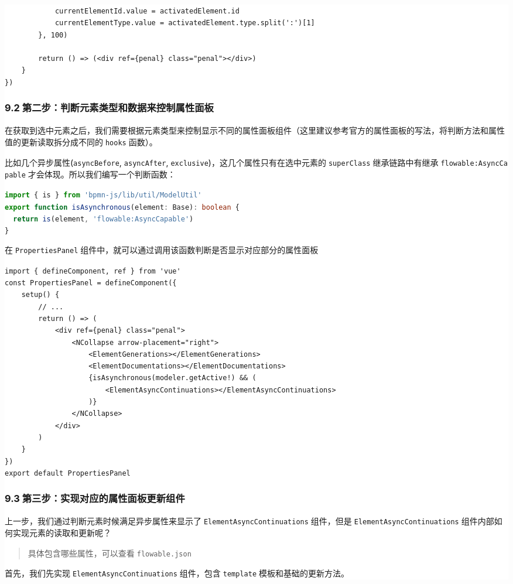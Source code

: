 ```tsx
            currentElementId.value = activatedElement.id
            currentElementType.value = activatedElement.type.split(':')[1]
        }, 100)

        return () => (<div ref={penal} class="penal"></div>)
    }
})
```

### 9.2 第二步：判断元素类型和数据来控制属性面板

在获取到选中元素之后，我们需要根据元素类型来控制显示不同的属性面板组件（这里建议参考官方的属性面板的写法，将判断方法和属性值的更新读取拆分成不同的 `hooks` 函数）。

比如几个异步属性(`asyncBefore`, `asyncAfter`, `exclusive`)，这几个属性只有在选中元素的 `superClass` 继承链路中有继承 `flowable:AsyncCapable` 才会体现。所以我们编写一个判断函数：

```typescript
import { is } from 'bpmn-js/lib/util/ModelUtil'
export function isAsynchronous(element: Base): boolean {
  return is(element, 'flowable:AsyncCapable')
}
```

在 `PropertiesPanel` 组件中，就可以通过调用该函数判断是否显示对应部分的属性面板

```tsx
import { defineComponent, ref } from 'vue'
const PropertiesPanel = defineComponent({
    setup() {
        // ...
        return () => (
            <div ref={penal} class="penal">
                <NCollapse arrow-placement="right">
                    <ElementGenerations></ElementGenerations>
                    <ElementDocumentations></ElementDocumentations>
                    {isAsynchronous(modeler.getActive!) && (
                        <ElementAsyncContinuations></ElementAsyncContinuations>
                    )}
                </NCollapse>
            </div>
        )
    }
})
export default PropertiesPanel
```

### 9.3 第三步：实现对应的属性面板更新组件

上一步，我们通过判断元素时候满足异步属性来显示了 `ElementAsyncContinuations` 组件，但是 `ElementAsyncContinuations` 组件内部如何实现元素的读取和更新呢？

> 具体包含哪些属性，可以查看 `flowable.json`

首先，我们先实现 `ElementAsyncContinuations` 组件，包含 `template` 模板和基础的更新方法。

